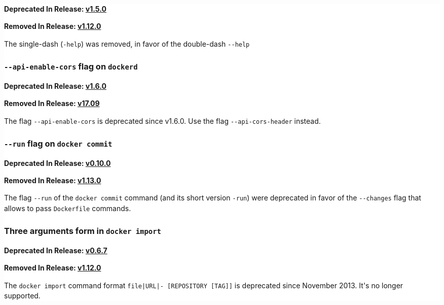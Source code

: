**Deprecated In Release: [v1.5.0](https://github.com/docker/docker/releases/tag/v1.5.0)**

**Removed In Release: [v1.12.0](https://github.com/docker/docker/releases/tag/v1.12.0)**

The single-dash (`-help`) was removed, in favor of the double-dash `--help`

### `--api-enable-cors` flag on `dockerd`

**Deprecated In Release: [v1.6.0](https://github.com/docker/docker/releases/tag/v1.6.0)**

**Removed In Release: [v17.09](https://github.com/docker/docker-ce/releases/tag/v17.09.0-ce)**

The flag `--api-enable-cors` is deprecated since v1.6.0. Use the flag
`--api-cors-header` instead.

### `--run` flag on `docker commit`

**Deprecated In Release: [v0.10.0](https://github.com/docker/docker/releases/tag/v0.10.0)**

**Removed In Release: [v1.13.0](https://github.com/docker/docker/releases/tag/v1.13.0)**

The flag `--run` of the `docker commit` command (and its short version `-run`) were deprecated in favor
of the `--changes` flag that allows to pass `Dockerfile` commands.

### Three arguments form in `docker import`

**Deprecated In Release: [v0.6.7](https://github.com/docker/docker/releases/tag/v0.6.7)**

**Removed In Release: [v1.12.0](https://github.com/docker/docker/releases/tag/v1.12.0)**

The `docker import` command format `file|URL|- [REPOSITORY [TAG]]` is deprecated since November 2013. It's no longer supported.


[Docker image specification]: https://github.com/moby/docker-image-spec/blob/v1.3.1/specs-go/v1/image.go#L19-L32
[OCI image specification]: https://github.com/opencontainers/image-spec/blob/v1.1.0/specs-go/v1/config.go#L24-L62
